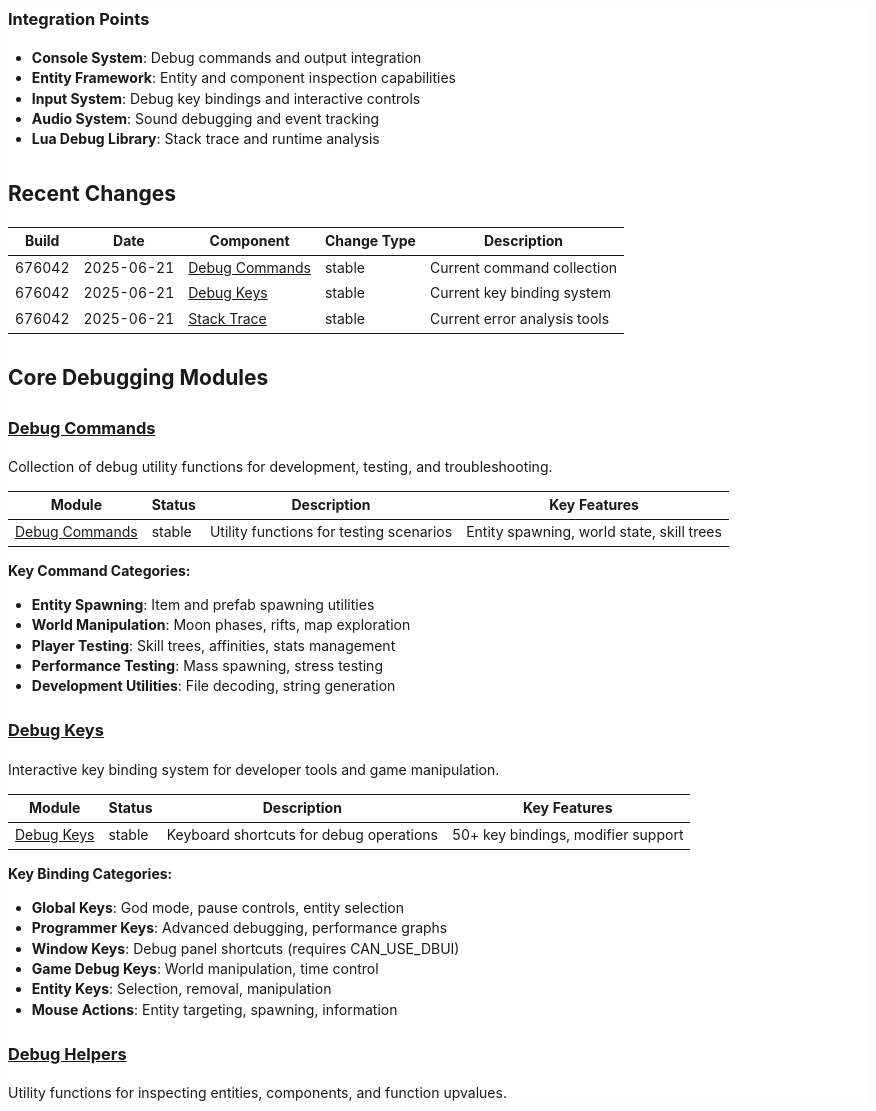 ### Integration Points
- **Console System**: Debug commands and output integration
- **Entity Framework**: Entity and component inspection capabilities
- **Input System**: Debug key bindings and interactive controls
- **Audio System**: Sound debugging and event tracking
- **Lua Debug Library**: Stack trace and runtime analysis

## Recent Changes

| Build | Date | Component | Change Type | Description |
|----|---|-----|----|----|
| 676042 | 2025-06-21 | [Debug Commands](./debugcommands.md) | stable | Current command collection |
| 676042 | 2025-06-21 | [Debug Keys](./debugkeys.md) | stable | Current key binding system |
| 676042 | 2025-06-21 | [Stack Trace](./stacktrace.md) | stable | Current error analysis tools |

## Core Debugging Modules

### [Debug Commands](./debugcommands.md)
Collection of debug utility functions for development, testing, and troubleshooting.

| Module | Status | Description | Key Features |
|-----|-----|----|-----|
| [Debug Commands](./debugcommands.md) | stable | Utility functions for testing scenarios | Entity spawning, world state, skill trees |

**Key Command Categories:**
- **Entity Spawning**: Item and prefab spawning utilities
- **World Manipulation**: Moon phases, rifts, map exploration
- **Player Testing**: Skill trees, affinities, stats management
- **Performance Testing**: Mass spawning, stress testing
- **Development Utilities**: File decoding, string generation

### [Debug Keys](./debugkeys.md)
Interactive key binding system for developer tools and game manipulation.

| Module | Status | Description | Key Features |
|-----|-----|----|-----|
| [Debug Keys](./debugkeys.md) | stable | Keyboard shortcuts for debug operations | 50+ key bindings, modifier support |

**Key Binding Categories:**
- **Global Keys**: God mode, pause controls, entity selection
- **Programmer Keys**: Advanced debugging, performance graphs
- **Window Keys**: Debug panel shortcuts (requires CAN_USE_DBUI)
- **Game Debug Keys**: World manipulation, time control
- **Entity Keys**: Selection, removal, manipulation
- **Mouse Actions**: Entity targeting, spawning, information

### [Debug Helpers](./debughelpers.md)
Utility functions for inspecting entities, components, and function upvalues.
